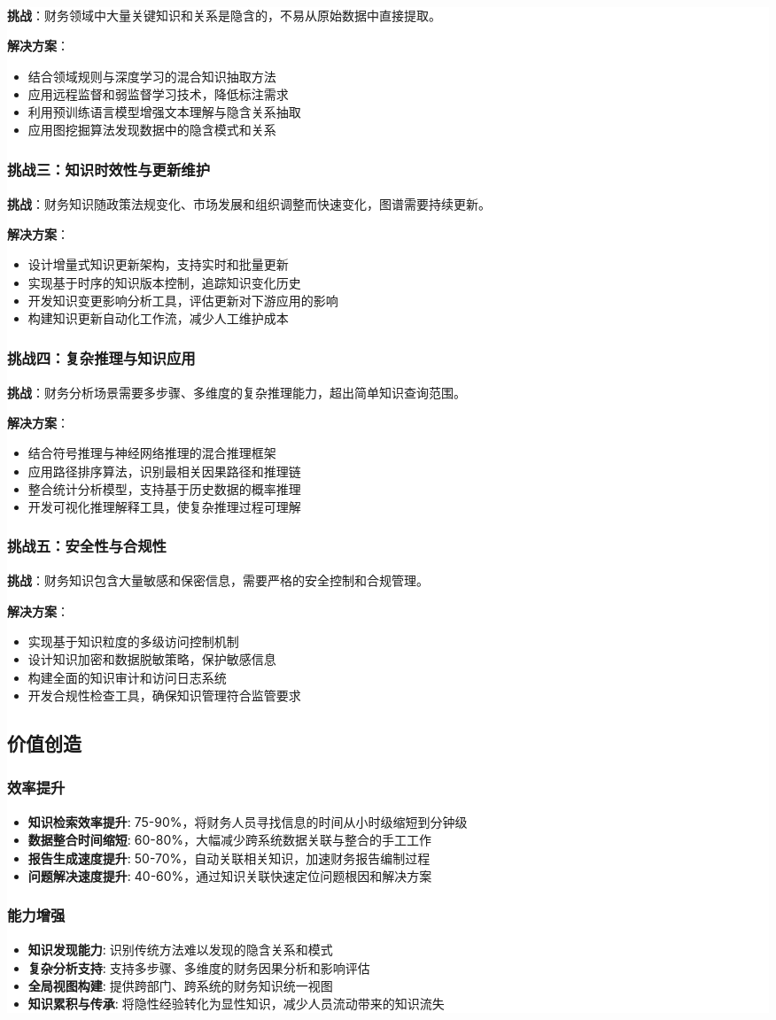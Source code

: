 **挑战**：财务领域中大量关键知识和关系是隐含的，不易从原始数据中直接提取。

**解决方案**：
- 结合领域规则与深度学习的混合知识抽取方法
- 应用远程监督和弱监督学习技术，降低标注需求
- 利用预训练语言模型增强文本理解与隐含关系抽取
- 应用图挖掘算法发现数据中的隐含模式和关系

### 挑战三：知识时效性与更新维护

**挑战**：财务知识随政策法规变化、市场发展和组织调整而快速变化，图谱需要持续更新。

**解决方案**：
- 设计增量式知识更新架构，支持实时和批量更新
- 实现基于时序的知识版本控制，追踪知识变化历史
- 开发知识变更影响分析工具，评估更新对下游应用的影响
- 构建知识更新自动化工作流，减少人工维护成本

### 挑战四：复杂推理与知识应用

**挑战**：财务分析场景需要多步骤、多维度的复杂推理能力，超出简单知识查询范围。

**解决方案**：
- 结合符号推理与神经网络推理的混合推理框架
- 应用路径排序算法，识别最相关因果路径和推理链
- 整合统计分析模型，支持基于历史数据的概率推理
- 开发可视化推理解释工具，使复杂推理过程可理解

### 挑战五：安全性与合规性

**挑战**：财务知识包含大量敏感和保密信息，需要严格的安全控制和合规管理。

**解决方案**：
- 实现基于知识粒度的多级访问控制机制
- 设计知识加密和数据脱敏策略，保护敏感信息
- 构建全面的知识审计和访问日志系统
- 开发合规性检查工具，确保知识管理符合监管要求

## 价值创造

### 效率提升

- **知识检索效率提升**: 75-90%，将财务人员寻找信息的时间从小时级缩短到分钟级
- **数据整合时间缩短**: 60-80%，大幅减少跨系统数据关联与整合的手工工作
- **报告生成速度提升**: 50-70%，自动关联相关知识，加速财务报告编制过程
- **问题解决速度提升**: 40-60%，通过知识关联快速定位问题根因和解决方案

### 能力增强

- **知识发现能力**: 识别传统方法难以发现的隐含关系和模式
- **复杂分析支持**: 支持多步骤、多维度的财务因果分析和影响评估
- **全局视图构建**: 提供跨部门、跨系统的财务知识统一视图
- **知识累积与传承**: 将隐性经验转化为显性知识，减少人员流动带来的知识流失
